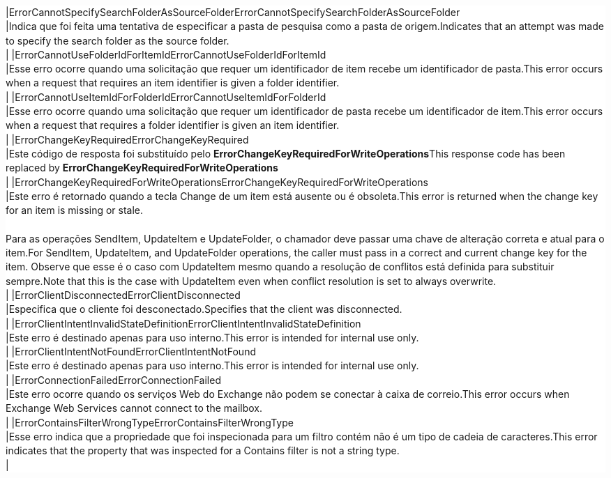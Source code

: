 |<span data-ttu-id="4b9b9-386">ErrorCannotSpecifySearchFolderAsSourceFolder</span><span class="sxs-lookup"><span data-stu-id="4b9b9-386">ErrorCannotSpecifySearchFolderAsSourceFolder</span></span>  <br/> |<span data-ttu-id="4b9b9-387">Indica que foi feita uma tentativa de especificar a pasta de pesquisa como a pasta de origem.</span><span class="sxs-lookup"><span data-stu-id="4b9b9-387">Indicates that an attempt was made to specify the search folder as the source folder.</span></span>  <br/> |
|<span data-ttu-id="4b9b9-388">ErrorCannotUseFolderIdForItemId</span><span class="sxs-lookup"><span data-stu-id="4b9b9-388">ErrorCannotUseFolderIdForItemId</span></span>  <br/> |<span data-ttu-id="4b9b9-389">Esse erro ocorre quando uma solicitação que requer um identificador de item recebe um identificador de pasta.</span><span class="sxs-lookup"><span data-stu-id="4b9b9-389">This error occurs when a request that requires an item identifier is given a folder identifier.</span></span>  <br/> |
|<span data-ttu-id="4b9b9-390">ErrorCannotUseItemIdForFolderId</span><span class="sxs-lookup"><span data-stu-id="4b9b9-390">ErrorCannotUseItemIdForFolderId</span></span>  <br/> |<span data-ttu-id="4b9b9-391">Esse erro ocorre quando uma solicitação que requer um identificador de pasta recebe um identificador de item.</span><span class="sxs-lookup"><span data-stu-id="4b9b9-391">This error occurs when a request that requires a folder identifier is given an item identifier.</span></span>  <br/> |
|<span data-ttu-id="4b9b9-392">ErrorChangeKeyRequired</span><span class="sxs-lookup"><span data-stu-id="4b9b9-392">ErrorChangeKeyRequired</span></span>  <br/> |<span data-ttu-id="4b9b9-393">Este código de resposta foi substituído pelo **ErrorChangeKeyRequiredForWriteOperations**</span><span class="sxs-lookup"><span data-stu-id="4b9b9-393">This response code has been replaced by **ErrorChangeKeyRequiredForWriteOperations**</span></span> <br/> |
|<span data-ttu-id="4b9b9-394">ErrorChangeKeyRequiredForWriteOperations</span><span class="sxs-lookup"><span data-stu-id="4b9b9-394">ErrorChangeKeyRequiredForWriteOperations</span></span>  <br/> |<span data-ttu-id="4b9b9-395">Este erro é retornado quando a tecla Change de um item está ausente ou é obsoleta.</span><span class="sxs-lookup"><span data-stu-id="4b9b9-395">This error is returned when the change key for an item is missing or stale.</span></span> <br/><br/><span data-ttu-id="4b9b9-396">Para as operações SendItem, UpdateItem e UpdateFolder, o chamador deve passar uma chave de alteração correta e atual para o item.</span><span class="sxs-lookup"><span data-stu-id="4b9b9-396">For SendItem, UpdateItem, and UpdateFolder operations, the caller must pass in a correct and current change key for the item.</span></span> <span data-ttu-id="4b9b9-397">Observe que esse é o caso com UpdateItem mesmo quando a resolução de conflitos está definida para substituir sempre.</span><span class="sxs-lookup"><span data-stu-id="4b9b9-397">Note that this is the case with UpdateItem even when conflict resolution is set to always overwrite.</span></span>  <br/> |
|<span data-ttu-id="4b9b9-398">ErrorClientDisconnected</span><span class="sxs-lookup"><span data-stu-id="4b9b9-398">ErrorClientDisconnected</span></span>  <br/> |<span data-ttu-id="4b9b9-399">Especifica que o cliente foi desconectado.</span><span class="sxs-lookup"><span data-stu-id="4b9b9-399">Specifies that the client was disconnected.</span></span>  <br/> |
|<span data-ttu-id="4b9b9-400">ErrorClientIntentInvalidStateDefinition</span><span class="sxs-lookup"><span data-stu-id="4b9b9-400">ErrorClientIntentInvalidStateDefinition</span></span>  <br/> |<span data-ttu-id="4b9b9-401">Este erro é destinado apenas para uso interno.</span><span class="sxs-lookup"><span data-stu-id="4b9b9-401">This error is intended for internal use only.</span></span>  <br/> |
|<span data-ttu-id="4b9b9-402">ErrorClientIntentNotFound</span><span class="sxs-lookup"><span data-stu-id="4b9b9-402">ErrorClientIntentNotFound</span></span>  <br/> |<span data-ttu-id="4b9b9-403">Este erro é destinado apenas para uso interno.</span><span class="sxs-lookup"><span data-stu-id="4b9b9-403">This error is intended for internal use only.</span></span>  <br/> |
|<span data-ttu-id="4b9b9-404">ErrorConnectionFailed</span><span class="sxs-lookup"><span data-stu-id="4b9b9-404">ErrorConnectionFailed</span></span>  <br/> |<span data-ttu-id="4b9b9-405">Este erro ocorre quando os serviços Web do Exchange não podem se conectar à caixa de correio.</span><span class="sxs-lookup"><span data-stu-id="4b9b9-405">This error occurs when Exchange Web Services cannot connect to the mailbox.</span></span>  <br/> |
|<span data-ttu-id="4b9b9-406">ErrorContainsFilterWrongType</span><span class="sxs-lookup"><span data-stu-id="4b9b9-406">ErrorContainsFilterWrongType</span></span>  <br/> |<span data-ttu-id="4b9b9-407">Esse erro indica que a propriedade que foi inspecionada para um filtro contém não é um tipo de cadeia de caracteres.</span><span class="sxs-lookup"><span data-stu-id="4b9b9-407">This error indicates that the property that was inspected for a Contains filter is not a string type.</span></span>  <br/> |
